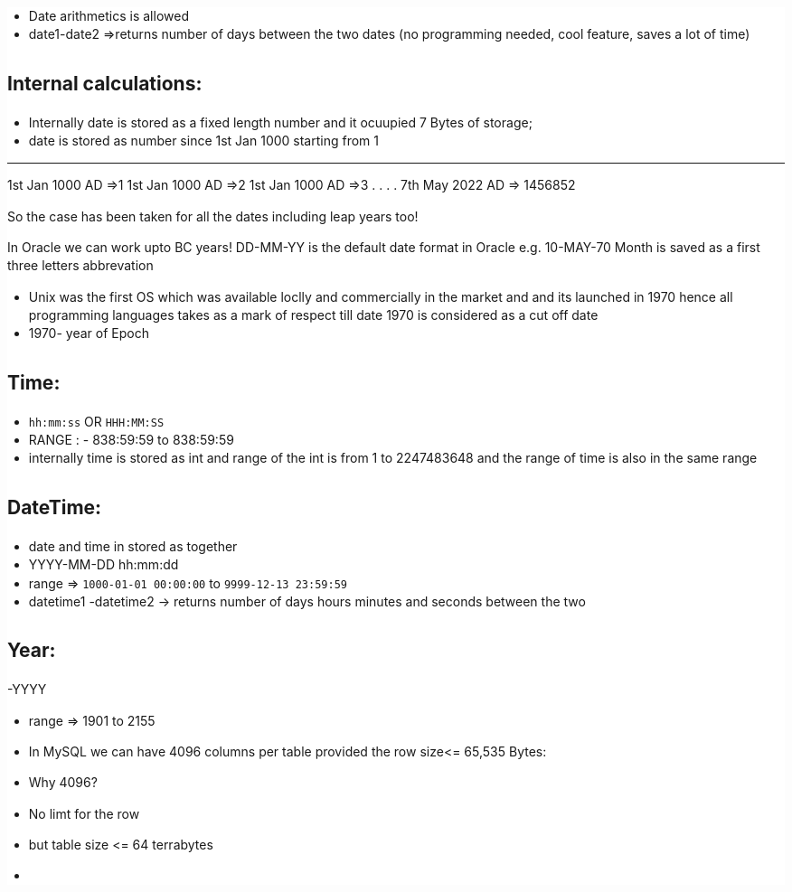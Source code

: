 - Date arithmetics is allowed
- date1-date2 =>returns number of days between the two dates (no programming needed, cool feature, saves a lot of time)

Internal calculations:
----------------
- Internally date is stored as a fixed length number and it ocuupied 7 Bytes of storage;
- date is stored as number since 1st Jan 1000 starting from 1

----------------
1st Jan 1000 AD =>1
1st Jan 1000 AD =>2
1st Jan 1000 AD =>3
.
.
.
.
7th May 2022 AD => 1456852


So the case has been taken for all the dates including leap years too!

In Oracle we can work upto BC years!
DD-MM-YY is the default date format in Oracle
e.g. 10-MAY-70
Month is saved as a first three letters abbrevation

- Unix was the first OS which was available loclly and commercially in the market and 
and its launched in 1970 hence all programming languages takes 
as a  mark of respect till date 1970 is considered as a cut off date
- 1970- year of Epoch


Time:
-------
- `hh:mm:ss` OR `HHH:MM:SS`
- RANGE : - 838:59:59 to 838:59:59
- internally time is stored as int and range of the int is from 1 to 2247483648   and the range of time is also in the same range

DateTime:
-------
- date and time in stored as together
- YYYY-MM-DD hh:mm:dd
- range => `1000-01-01 00:00:00` to `9999-12-13 23:59:59`
- datetime1 -datetime2 -> returns number of days hours minutes and seconds between the two


Year:
-------
-YYYY
- range => 1901 to 2155


- In MySQL we can have 4096 columns per table provided the row size<= 65,535 Bytes:
- Why 4096?
- No limt for the row 
- but table size <= 64 terrabytes
- 
